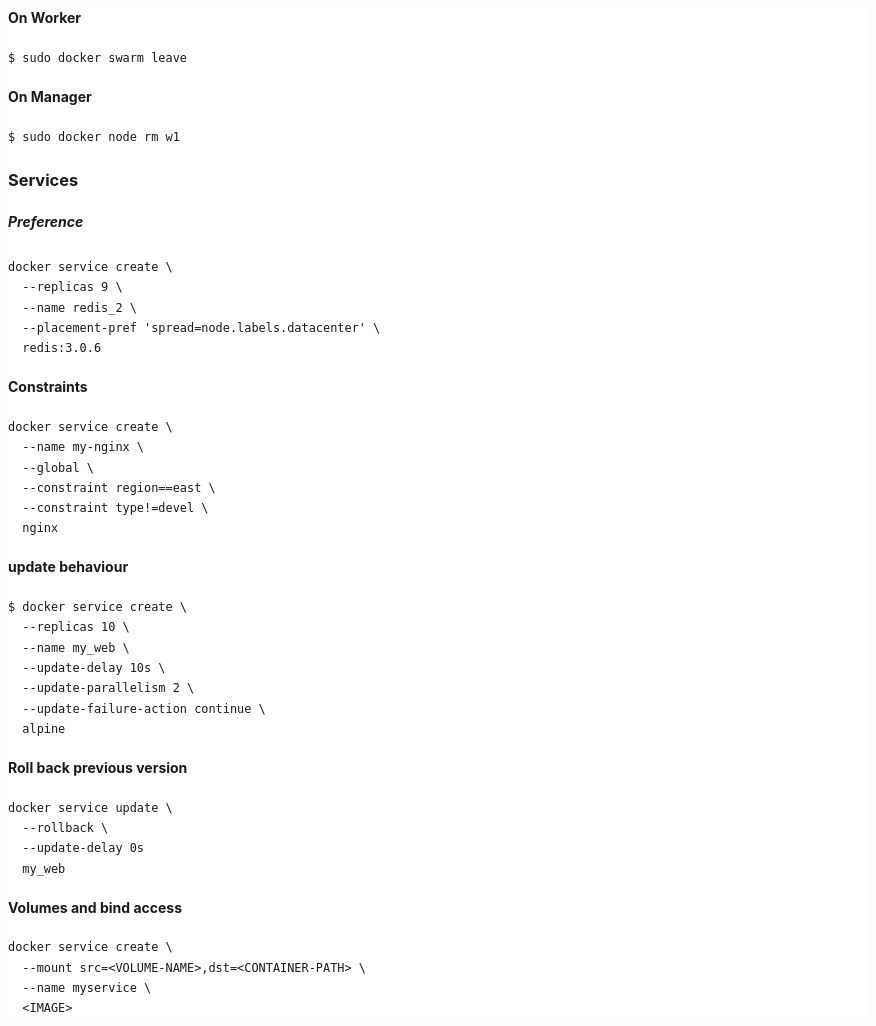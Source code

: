#### On Worker 
```
$ sudo docker swarm leave
```
#### On Manager
```
$ sudo docker node rm w1
```
### Services 
##### Preference
```
docker service create \
  --replicas 9 \
  --name redis_2 \
  --placement-pref 'spread=node.labels.datacenter' \
  redis:3.0.6
```

#### Constraints 
```
docker service create \
  --name my-nginx \
  --global \
  --constraint region==east \
  --constraint type!=devel \
  nginx
```

#### update behaviour 
```
$ docker service create \
  --replicas 10 \
  --name my_web \
  --update-delay 10s \
  --update-parallelism 2 \
  --update-failure-action continue \
  alpine

```

#### Roll back previous version
```
docker service update \
  --rollback \
  --update-delay 0s
  my_web
```
#### Volumes and bind access

```
docker service create \
  --mount src=<VOLUME-NAME>,dst=<CONTAINER-PATH> \
  --name myservice \
  <IMAGE>
```
